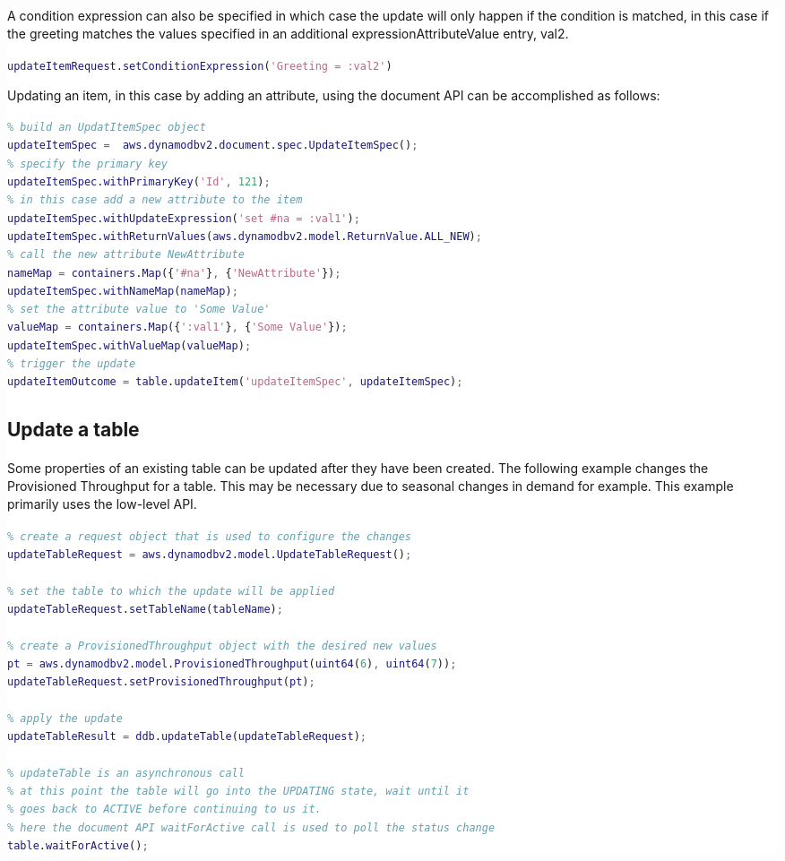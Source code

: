 
A condition expression can also be specified in which case the update will only happen if the condition is matched, in this case if the greeting matches the values specified in an additional expressionAttributeValue entry, val2.
```matlab
updateItemRequest.setConditionExpression('Greeting = :val2')
```

Updating an item, in this case by adding an attribute, using the document API can be accomplished as follows:
```matlab
% build an UpdatItemSpec object
updateItemSpec =  aws.dynamodbv2.document.spec.UpdateItemSpec();
% specify the primary key
updateItemSpec.withPrimaryKey('Id', 121);
% in this case add a new attribute to the item
updateItemSpec.withUpdateExpression('set #na = :val1');
updateItemSpec.withReturnValues(aws.dynamodbv2.model.ReturnValue.ALL_NEW);
% call the new attribute NewAttribute
nameMap = containers.Map({'#na'}, {'NewAttribute'});
updateItemSpec.withNameMap(nameMap);
% set the attribute value to 'Some Value'
valueMap = containers.Map({':val1'}, {'Some Value'});
updateItemSpec.withValueMap(valueMap);
% trigger the update
updateItemOutcome = table.updateItem('updateItemSpec', updateItemSpec);
```

## Update a table

Some properties of an existing table can be updated after they have been created. The following example changes the Provisioned Throughput for a table. This may be necessary due to seasonal changes in demand for example. This example primarily uses the low-level API.

```matlab
% create a request object that is used to configure the changes
updateTableRequest = aws.dynamodbv2.model.UpdateTableRequest();

% set the table to which the update will be applied
updateTableRequest.setTableName(tableName);

% create a ProvisionedThroughput object with the desired new values
pt = aws.dynamodbv2.model.ProvisionedThroughput(uint64(6), uint64(7));
updateTableRequest.setProvisionedThroughput(pt);

% apply the update
updateTableResult = ddb.updateTable(updateTableRequest);

% updateTable is an asynchronous call
% at this point the table will go into the UPDATING state, wait until it
% goes back to ACTIVE before continuing to us it.
% here the document API waitForActive call is used to poll the status change
table.waitForActive();
```
